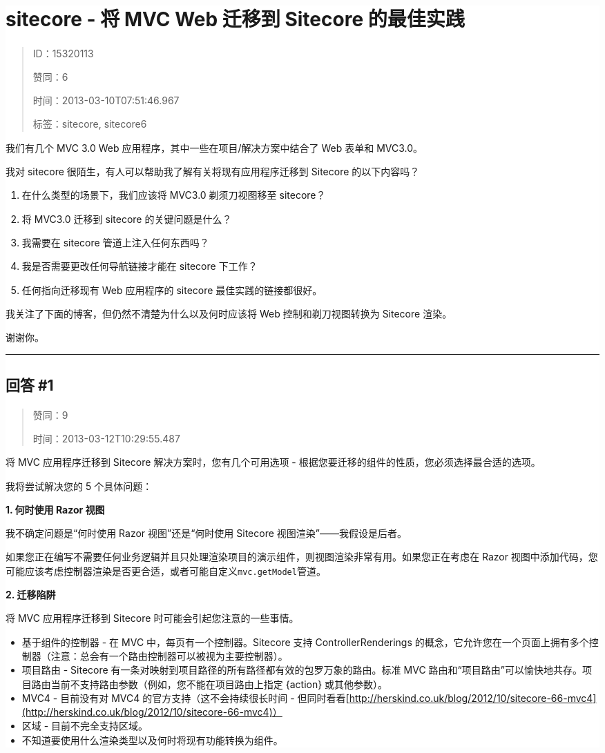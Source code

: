 # sitecore - 将 MVC Web 迁移到 Sitecore 的最佳实践

> ID：15320113
> 
> 赞同：6
> 
> 时间：2013-03-10T07:51:46.967
> 
> 标签：sitecore, sitecore6

我们有几个 MVC 3.0 Web 应用程序，其中一些在项目/解决方案中结合了 Web 表单和 MVC3.0。

我对 sitecore 很陌生，有人可以帮助我了解有关将现有应用程序迁移到 Sitecore 的以下内容吗？

1.  在什么类型的场景下，我们应该将 MVC3.0 剃须刀视图移至 sitecore？

2.  将 MVC3.0 迁移到 sitecore 的关键问题是什么？

3.  我需要在 sitecore 管道上注入任何东西吗？

4.  我是否需要更改任何导航链接才能在 sitecore 下工作？

5.  任何指向迁移现有 Web 应用程序的 sitecore 最佳实践的链接都很好。

我关注了下面的博客，但仍然不清楚为什么以及何时应该将 Web 控制和剃刀视图转换为 Sitecore 渲染。

谢谢你。

* * *

## 回答 #1

> 赞同：9
> 
> 时间：2013-03-12T10:29:55.487

将 MVC 应用程序迁移到 Sitecore 解决方案时，您有几个可用选项 - 根据您要迁移的组件的性质，您必须选择最合适的选项。

我将尝试解决您的 5 个具体问题：

**1\. 何时使用 Razor 视图**

我不确定问题是“何时使用 Razor 视图”还是“何时使用 Sitecore 视图渲染”——我假设是后者。

如果您正在编写不需要任何业务逻辑并且只处理渲染项目的演示组件，则视图渲染非常有用。如果您正在考虑在 Razor 视图中添加代码，您可能应该考虑控制器渲染是否更合适，或者可能自定义`mvc.getModel`管道。

**2\. 迁移陷阱**

将 MVC 应用程序迁移到 Sitecore 时可能会引起您注意的一些事情。

*   基于组件的控制器 - 在 MVC 中，每页有一个控制器。Sitecore 支持 ControllerRenderings 的概念，它允许您在一个页面上拥有多个控制器（注意：总会有一个路由控制器可以被视为主要控制器）。
*   项目路由 - Sitecore 有一条对映射到项目路径的所有路径都有效的包罗万象的路由。标准 MVC 路由和“项目路由”可以愉快地共存。项目路由当前不支持路由参数（例如，您不能在项目路由上指定 {action} 或其他参数）。
*   MVC4 - 目前没有对 MVC4 的官方支持（这不会持续很长时间 - 但同时看看[http://herskind.co.uk/blog/2012/10/sitecore-66-mvc4](http://herskind.co.uk/blog/2012/10/sitecore-66-mvc4)）
*   区域 - 目前不完全支持区域。
*   不知道要使用什么渲染类型以及何时将现有功能转换为组件。
